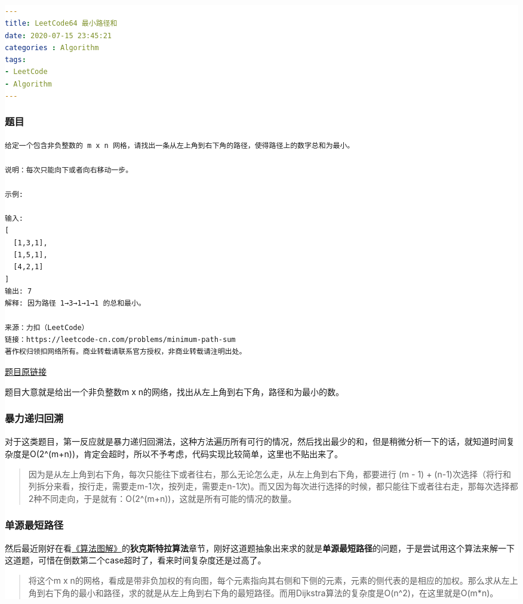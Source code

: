 ```yaml
---
title: LeetCode64 最小路径和
date: 2020-07-15 23:45:21
categories : Algorithm
tags:
- LeetCode
- Algorithm
---
```


### 题目

```
给定一个包含非负整数的 m x n 网格，请找出一条从左上角到右下角的路径，使得路径上的数字总和为最小。

说明：每次只能向下或者向右移动一步。

示例:

输入:
[
  [1,3,1],
  [1,5,1],
  [4,2,1]
]
输出: 7
解释: 因为路径 1→3→1→1→1 的总和最小。

来源：力扣（LeetCode）
链接：https://leetcode-cn.com/problems/minimum-path-sum
著作权归领扣网络所有。商业转载请联系官方授权，非商业转载请注明出处。
```

[题目原链接](https://leetcode-cn.com/problems/minimum-path-sum/)

题目大意就是给出一个非负整数m x n的网络，找出从左上角到右下角，路径和为最小的数。

### 暴力递归回溯

对于这类题目，第一反应就是暴力递归回溯法，这种方法遍历所有可行的情况，然后找出最少的和，但是稍微分析一下的话，就知道时间复杂度是O(2^(m+n))，肯定会超时，所以不予考虑，代码实现比较简单，这里也不贴出来了。

> 因为是从左上角到右下角，每次只能往下或者往右，那么无论怎么走，从左上角到右下角，都要进行
> (m - 1) + (n-1)次选择（将行和列拆分来看，按行走，需要走m-1次，按列走，需要走n-1次)。而又因为每次进行选择的时候，都只能往下或者往右走，那每次选择都2种不同走向，于是就有：O(2^(m+n))，这就是所有可能的情况的数量。



### 单源最短路径

然后最近刚好在看[《算法图解》](https://book.douban.com/subject/26979890/)的**狄克斯特拉算法**章节，刚好这道题抽象出来求的就是**单源最短路径**的问题，于是尝试用这个算法来解一下这道题，可惜在倒数第二个case超时了，看来时间复杂度还是过高了。

> 将这个m x n的网格，看成是带非负加权的有向图，每个元素指向其右侧和下侧的元素，元素的侧代表的是相应的加权。那么求从左上角到右下角的最小和路径，求的就是从左上角到右下角的最短路径。而用Dijkstra算法的复杂度是O(n^2)，在这里就是O(m*n)。
